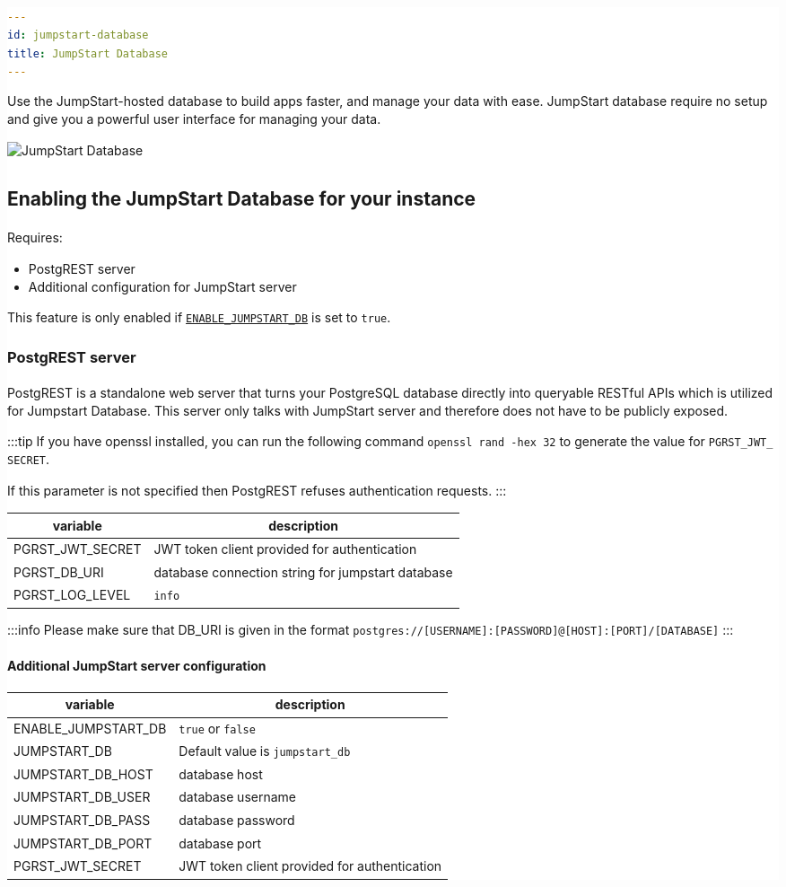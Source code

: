 ```yaml
---
id: jumpstart-database
title: JumpStart Database
---
```


Use the JumpStart-hosted database to build apps faster, and manage your data with ease. JumpStart database require no setup and give you a powerful user interface for managing your data.

<div style={{textAlign: 'center'}}>

<img className="screenshot-full" src="/img/v2-beta/database/db.png" alt="JumpStart Database" />

</div>

## Enabling the JumpStart Database for your instance

Requires:
- PostgREST server
- Additional configuration for JumpStart server

This feature is only enabled if [`ENABLE_JUMPSTART_DB`](/docs/setup/env-vars/#enable-jumpstart-database--optional--feature-enable--optional-) is set to `true`.

### PostgREST server

PostgREST is a standalone web server that turns your PostgreSQL database directly into queryable RESTful APIs which is utilized for Jumpstart Database. This server only talks with JumpStart server and therefore does not have to be publicly exposed.

:::tip
If you have openssl installed, you can run the following command `openssl rand -hex 32` to generate the value for `PGRST_JWT_SECRET`.

If this parameter is not specified then PostgREST refuses authentication requests.
:::

| variable           | description                                     |
| ------------------ | ----------------------------------------------- |
| PGRST_JWT_SECRET   | JWT token client provided for authentication    |
| PGRST_DB_URI       | database connection string for jumpstart database |
| PGRST_LOG_LEVEL    | `info`                                          |

:::info
Please make sure that DB_URI is given in the format `postgres://[USERNAME]:[PASSWORD]@[HOST]:[PORT]/[DATABASE]`
:::

#### Additional JumpStart server configuration


| variable           | description                                  |
| ------------------ | -------------------------------------------- |
| ENABLE_JUMPSTART_DB  | `true` or `false`                            |
| JUMPSTART_DB         | Default value is `jumpstart_db`                |
| JUMPSTART_DB_HOST    | database host                                |
| JUMPSTART_DB_USER    | database username                            |
| JUMPSTART_DB_PASS    | database password                            |
| JUMPSTART_DB_PORT    | database port                                |
| PGRST_JWT_SECRET   | JWT token client provided for authentication |